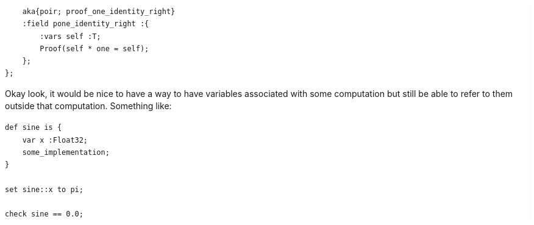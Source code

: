```
    aka{poir; proof_one_identity_right}
    :field pone_identity_right :{
        :vars self :T; 
        Proof(self * one = self);
    };
};
```

Okay look, it would be nice to have a way to have variables associated with some
computation but still be able to refer to them outside that computation.
Something like:
```
def sine is {
    var x :Float32;
    some_implementation;
}

set sine::x to pi;

check sine == 0.0;
```
